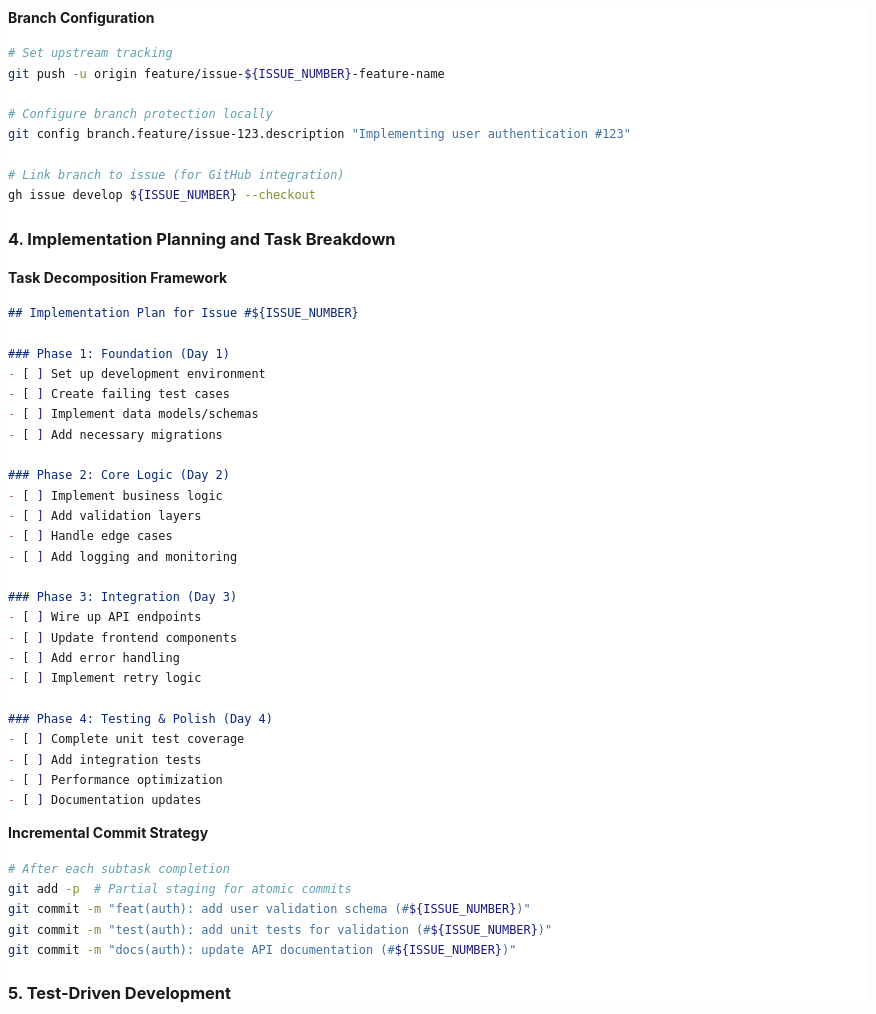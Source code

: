 **Branch Configuration**
```bash
# Set upstream tracking
git push -u origin feature/issue-${ISSUE_NUMBER}-feature-name

# Configure branch protection locally
git config branch.feature/issue-123.description "Implementing user authentication #123"

# Link branch to issue (for GitHub integration)
gh issue develop ${ISSUE_NUMBER} --checkout
```

### 4. Implementation Planning and Task Breakdown

**Task Decomposition Framework**
```markdown
## Implementation Plan for Issue #${ISSUE_NUMBER}

### Phase 1: Foundation (Day 1)
- [ ] Set up development environment
- [ ] Create failing test cases
- [ ] Implement data models/schemas
- [ ] Add necessary migrations

### Phase 2: Core Logic (Day 2)
- [ ] Implement business logic
- [ ] Add validation layers
- [ ] Handle edge cases
- [ ] Add logging and monitoring

### Phase 3: Integration (Day 3)
- [ ] Wire up API endpoints
- [ ] Update frontend components
- [ ] Add error handling
- [ ] Implement retry logic

### Phase 4: Testing & Polish (Day 4)
- [ ] Complete unit test coverage
- [ ] Add integration tests
- [ ] Performance optimization
- [ ] Documentation updates
```

**Incremental Commit Strategy**
```bash
# After each subtask completion
git add -p  # Partial staging for atomic commits
git commit -m "feat(auth): add user validation schema (#${ISSUE_NUMBER})"
git commit -m "test(auth): add unit tests for validation (#${ISSUE_NUMBER})"
git commit -m "docs(auth): update API documentation (#${ISSUE_NUMBER})"
```

### 5. Test-Driven Development
